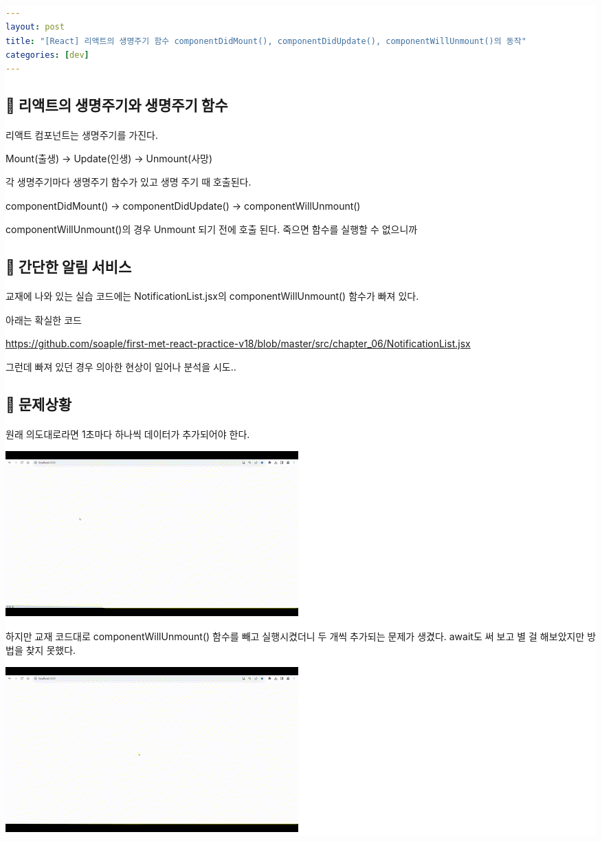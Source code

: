 ```yaml
---
layout: post
title: "[React] 리액트의 생명주기 함수 componentDidMount(), componentDidUpdate(), componentWillUnmount()의 동작"
categories: [dev]
---
```


## 💙 리액트의 생명주기와 생명주기 함수

리액트 컴포넌트는 생명주기를 가진다.

Mount(출생) -> Update(인생) -> Unmount(사망)

각 생명주기마다 생명주기 함수가 있고 생명 주기 때 호출된다.

componentDidMount() -> componentDidUpdate() -> componentWillUnmount()

componentWillUnmount()의 경우 Unmount 되기 전에 호출 된다. 죽으면 함수를 실행할 수 없으니까

## 💙 간단한 알림 서비스

교재에 나와 있는 실습 코드에는 NotificationList.jsx의 componentWillUnmount() 함수가 빠져 있다.

아래는 확실한 코드

<https://github.com/soaple/first-met-react-practice-v18/blob/master/src/chapter_06/NotificationList.jsx>

그런데 빠져 있던 경우 의아한 현상이 일어나 분석을 시도..

## 💙 문제상황

원래 의도대로라면 1초마다 하나씩 데이터가 추가되어야 한다.

<img src='/attachment/230831/wantto.gif'>

하지만 교재 코드대로 componentWillUnmount() 함수를 빼고 실행시켰더니 두 개씩 추가되는 문제가 생겼다. await도 써 보고 별 걸 해보았지만 방법을 찾지 못했다.

<img src='/attachment/230831/wonder.gif'>

